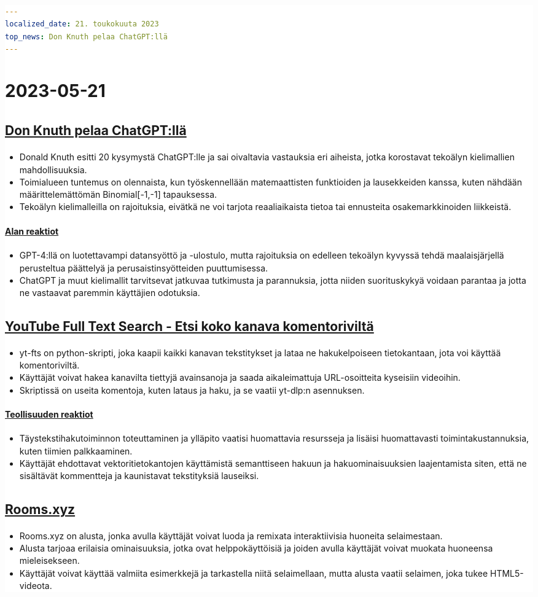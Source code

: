 ```yaml
---
localized_date: 21. toukokuuta 2023
top_news: Don Knuth pelaa ChatGPT:llä
---
```


# 2023-05-21

## [Don Knuth pelaa ChatGPT:llä](https://cs.stanford.edu/~knuth/chatGPT20.txt)

- Donald Knuth esitti 20 kysymystä ChatGPT:lle ja sai oivaltavia vastauksia eri aiheista, jotka korostavat tekoälyn kielimallien mahdollisuuksia.
- Toimialueen tuntemus on olennaista, kun työskennellään matemaattisten funktioiden ja lausekkeiden kanssa, kuten nähdään määrittelemättömän Binomial[-1,-1] tapauksessa.
- Tekoälyn kielimalleilla on rajoituksia, eivätkä ne voi tarjota reaaliaikaista tietoa tai ennusteita osakemarkkinoiden liikkeistä.

#### [Alan reaktiot](http://news.ycombinator.com/item?id=36012360)

- GPT-4:llä on luotettavampi datansyöttö ja -ulostulo, mutta rajoituksia on edelleen tekoälyn kyvyssä tehdä maalaisjärjellä perusteltua päättelyä ja perusaistinsyötteiden puuttumisessa.
- ChatGPT ja muut kielimallit tarvitsevat jatkuvaa tutkimusta ja parannuksia, jotta niiden suorituskykyä voidaan parantaa ja jotta ne vastaavat paremmin käyttäjien odotuksia.

## [YouTube Full Text Search - Etsi koko kanava komentoriviltä](https://github.com/NotJoeMartinez/yt-fts)

- yt-fts on python-skripti, joka kaapii kaikki kanavan tekstitykset ja lataa ne hakukelpoiseen tietokantaan, jota voi käyttää komentoriviltä.
- Käyttäjät voivat hakea kanavilta tiettyjä avainsanoja ja saada aikaleimattuja URL-osoitteita kyseisiin videoihin.
- Skriptissä on useita komentoja, kuten lataus ja haku, ja se vaatii yt-dlp:n asennuksen.

#### [Teollisuuden reaktiot](http://news.ycombinator.com/item?id=36009774)

- Täystekstihakutoiminnon toteuttaminen ja ylläpito vaatisi huomattavia resursseja ja lisäisi huomattavasti toimintakustannuksia, kuten tiimien palkkaaminen.
- Käyttäjät ehdottavat vektoritietokantojen käyttämistä semanttiseen hakuun ja hakuominaisuuksien laajentamista siten, että ne sisältävät kommentteja ja kaunistavat tekstityksiä lauseiksi.

## [Rooms.xyz](https://rooms.xyz/)

- Rooms.xyz on alusta, jonka avulla käyttäjät voivat luoda ja remixata interaktiivisia huoneita selaimestaan.
- Alusta tarjoaa erilaisia ominaisuuksia, jotka ovat helppokäyttöisiä ja joiden avulla käyttäjät voivat muokata huoneensa mieleisekseen.
- Käyttäjät voivat käyttää valmiita esimerkkejä ja tarkastella niitä selaimellaan, mutta alusta vaatii selaimen, joka tukee HTML5-videota.
